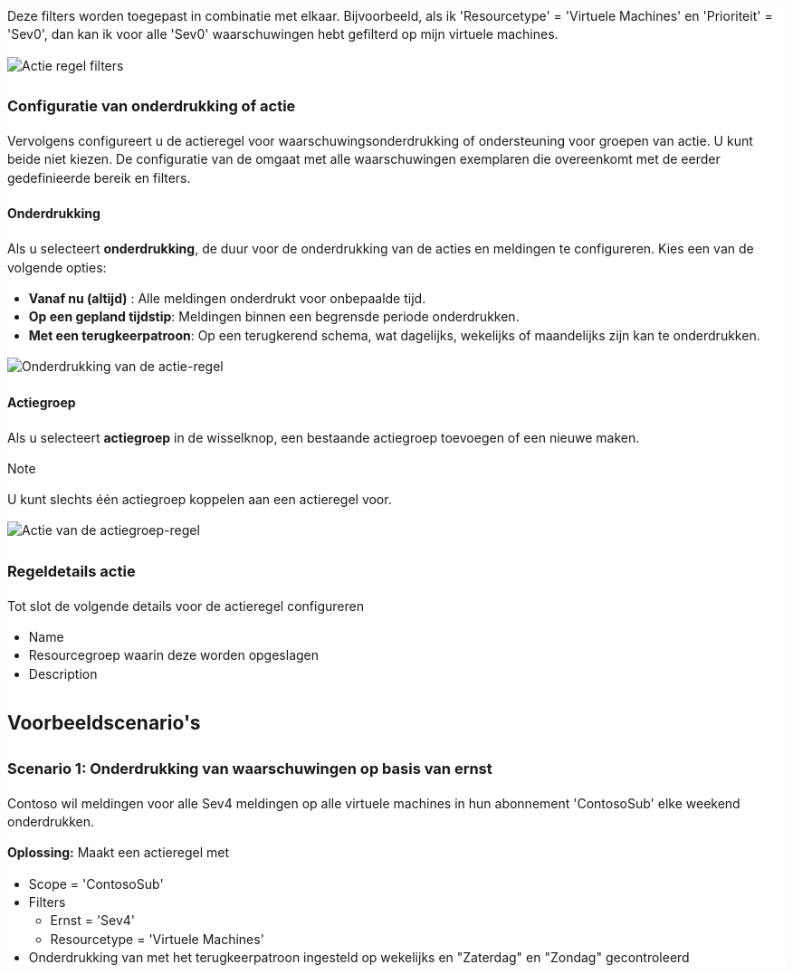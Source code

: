 Deze filters worden toegepast in combinatie met elkaar. Bijvoorbeeld, als ik 'Resourcetype' = 'Virtuele Machines' en 'Prioriteit' = 'Sev0', dan kan ik voor alle 'Sev0' waarschuwingen hebt gefilterd op mijn virtuele machines. 

![Actie regel filters](media/alerts-action-rules/action-rules-new-rule-creation-flow-filters.png)

### <a name="suppression-or-action-group-configuration"></a>Configuratie van onderdrukking of actie

Vervolgens configureert u de actieregel voor waarschuwingsonderdrukking of ondersteuning voor groepen van actie. U kunt beide niet kiezen. De configuratie van de omgaat met alle waarschuwingen exemplaren die overeenkomt met de eerder gedefinieerde bereik en filters.

#### <a name="suppression"></a>Onderdrukking

Als u selecteert **onderdrukking**, de duur voor de onderdrukking van de acties en meldingen te configureren. Kies een van de volgende opties:
* **Vanaf nu (altijd)** : Alle meldingen onderdrukt voor onbepaalde tijd.
* **Op een gepland tijdstip**: Meldingen binnen een begrensde periode onderdrukken.
* **Met een terugkeerpatroon**: Op een terugkerend schema, wat dagelijks, wekelijks of maandelijks zijn kan te onderdrukken.

![Onderdrukking van de actie-regel](media/alerts-action-rules/action-rules-new-rule-creation-flow-suppression.png)

#### <a name="action-group"></a>Actiegroep

Als u selecteert **actiegroep** in de wisselknop, een bestaande actiegroep toevoegen of een nieuwe maken. 

> [!NOTE]
> U kunt slechts één actiegroep koppelen aan een actieregel voor.

![Actie van de actiegroep-regel](media/alerts-action-rules/action-rules-new-rule-creation-flow-action-group.png)

### <a name="action-rule-details"></a>Regeldetails actie

Tot slot de volgende details voor de actieregel configureren
* Name
* Resourcegroep waarin deze worden opgeslagen
* Description 

## <a name="example-scenarios"></a>Voorbeeldscenario's

### <a name="scenario-1-suppression-of-alerts-based-on-severity"></a>Scenario 1: Onderdrukking van waarschuwingen op basis van ernst

Contoso wil meldingen voor alle Sev4 meldingen op alle virtuele machines in hun abonnement 'ContosoSub' elke weekend onderdrukken.

**Oplossing:** Maakt een actieregel met
* Scope = 'ContosoSub'
* Filters
    * Ernst = 'Sev4'
    * Resourcetype = 'Virtuele Machines'
* Onderdrukking van met het terugkeerpatroon ingesteld op wekelijks en "Zaterdag" en "Zondag" gecontroleerd
